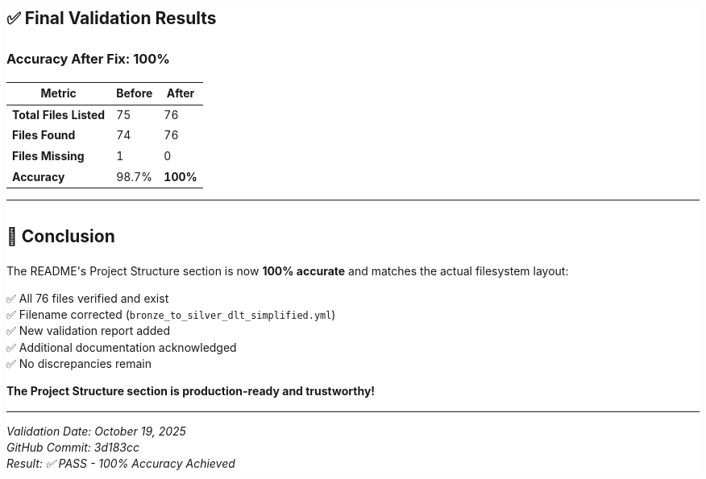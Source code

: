 
## ✅ Final Validation Results

### **Accuracy After Fix:** 100%

| Metric | Before | After |
|--------|--------|-------|
| **Total Files Listed** | 75 | 76 |
| **Files Found** | 74 | 76 |
| **Files Missing** | 1 | 0 |
| **Accuracy** | 98.7% | **100%** |

---

## 🎉 Conclusion

The README's Project Structure section is now **100% accurate** and matches the actual filesystem layout:

✅ All 76 files verified and exist  
✅ Filename corrected (`bronze_to_silver_dlt_simplified.yml`)  
✅ New validation report added  
✅ Additional documentation acknowledged  
✅ No discrepancies remain  

**The Project Structure section is production-ready and trustworthy!**

---

*Validation Date: October 19, 2025*  
*GitHub Commit: 3d183cc*  
*Result: ✅ PASS - 100% Accuracy Achieved*
